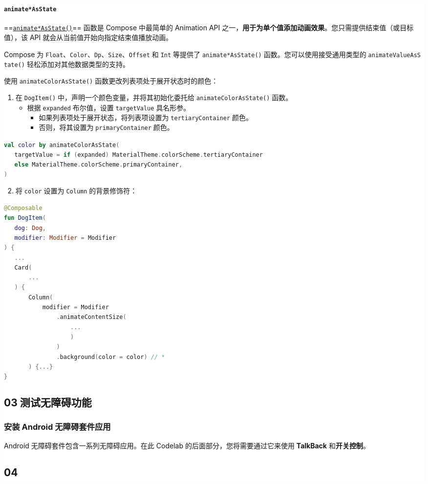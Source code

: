 #### `animate*AsState`

==[`animate*AsState()`](https://developer.android.com/jetpack/compose/animation/value-based?hl=zh-cn#animate-as-state)== 函数是 Compose 中最简单的 Animation API 之一，**用于为单个值添加动画效果**。您只需提供结束值（或目标值），该 API 就会从当前值开始向指定结束值播放动画。

Compose 为 `Float`、`Color`、`Dp`、`Size`、`Offset` 和 `Int` 等提供了 `animate*AsState()` 函数。您可以使用接受通用类型的 `animateValueAsState()` 轻松添加对其他数据类型的支持。

使用 `animateColorAsState()` 函数更改列表项处于展开状态时的颜色：

1. 在 `DogItem()` 中，声明一个颜色变量，并将其初始化委托给 `animateColorAsState()` 函数。
   - 根据 `expanded` 布尔值，设置 `targetValue` 具名形参。
     - 如果列表项处于展开状态，将列表项设置为 `tertiaryContainer` 颜色。
     - 否则，将其设置为 `primaryContainer` 颜色。

```kotlin
val color by animateColorAsState(
   targetValue = if (expanded) MaterialTheme.colorScheme.tertiaryContainer
   else MaterialTheme.colorScheme.primaryContainer,
)
```

2. 将 `color` 设置为 `Column` 的背景修饰符：

```kotlin
@Composable
fun DogItem(
   dog: Dog,
   modifier: Modifier = Modifier
) {
   ...
   Card(
       ...
   ) {
       Column(
           modifier = Modifier
               .animateContentSize(
                   ...
                   )
               )
               .background(color = color) // *
       ) {...}
}
```

## 03 测试无障碍功能

### 安装 Android 无障碍套件应用

Android 无障碍套件包含一系列无障碍应用。在此 Codelab 的后面部分，您将需要通过它来使用 **TalkBack** 和**开关控制**。

## 04
